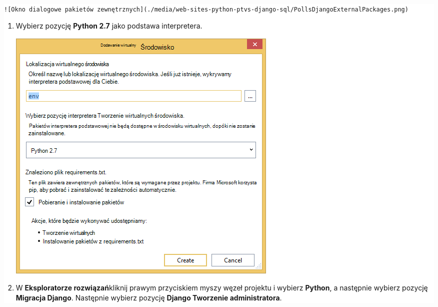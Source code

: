     ![Okno dialogowe pakietów zewnętrznych](./media/web-sites-python-ptvs-django-sql/PollsDjangoExternalPackages.png)

1.  Wybierz pozycję **Python 2.7** jako podstawa interpretera.

    ![Okno dialogowe wirtualnego środowiska Dodawanie](./media/web-sites-python-ptvs-django-sql/PollsCommonAddVirtualEnv.png)

1.  W **Eksploratorze rozwiązań**kliknij prawym przyciskiem myszy węzeł projektu i wybierz **Python**, a następnie wybierz pozycję **Migracja Django**.  Następnie wybierz pozycję **Django Tworzenie administratora**.
